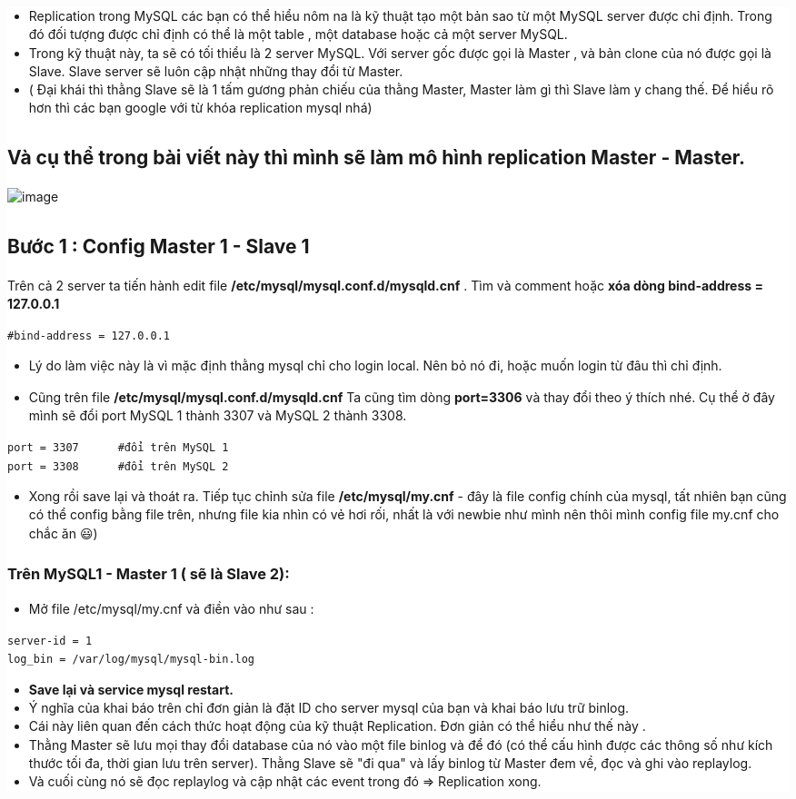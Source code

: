
- Replication trong MySQL các bạn có thể hiểu nôm na là kỹ thuật tạo một bản sao từ một MySQL server được chỉ định. Trong đó đối tượng được chỉ định có thể là một table , một database hoặc cả một server MySQL.
-  Trong kỹ thuật này, ta sẽ có tối thiểu là 2 server MySQL. Với server gốc được gọi là Master , và bản clone của nó được gọi là Slave. Slave server sẽ luôn cập nhật những thay đổi từ Master. 
-  ( Đại khái thì thằng Slave sẽ là 1 tấm gương phản chiếu của thằng Master, Master làm gì thì Slave làm y chang thế. Để hiểu rõ hơn thì các bạn google với từ khóa replication mysql nhá)

## Và cụ thể trong bài viết này thì mình sẽ làm mô hình replication Master - Master.
![image](https://user-images.githubusercontent.com/83824403/164589023-a6644141-2539-40c6-92b3-785dd1dc07a1.png)



## Bước 1 : Config Master 1 - Slave 1
Trên cả 2 server ta tiến hành edit file **/etc/mysql/mysql.conf.d/mysqld.cnf** . Tìm và comment hoặc **xóa dòng bind-address = 127.0.0.1**

```
#bind-address = 127.0.0.1
```

- Lý do làm việc này là vì mặc định thằng mysql chỉ cho login local. Nên bỏ nó đi, hoặc muốn login từ đâu thì chỉ định.

- Cũng trên file **/etc/mysql/mysql.conf.d/mysqld.cnf** Ta cũng tìm dòng **port=3306** và thay đổi theo ý thích nhé. Cụ thể ở đây mình sẽ đổi port MySQL 1 thành 3307 và MySQL 2 thành 3308.

```
port = 3307      #đổi trên MySQL 1
port = 3308      #đổi trên MySQL 2
```


- Xong rồi save lại và thoát ra. Tiếp tục chỉnh sửa file **/etc/mysql/my.cnf** - đây là file config chính của mysql, tất nhiên bạn cũng có thể config bằng file trên, nhưng file kia nhìn có vẻ hơi rối, nhất là với newbie như mình nên thôi mình config file my.cnf cho chắc ăn 😃)

### Trên MySQL1 - Master 1 ( sẽ là Slave 2):
- Mở file /etc/mysql/my.cnf và điền vào như sau :

```
server-id = 1
log_bin = /var/log/mysql/mysql-bin.log
```

- **Save lại và service mysql restart.**
-  Ý nghĩa của khai báo trên chỉ đơn giản là đặt ID cho server mysql của bạn và khai báo lưu trữ binlog.
-   Cái này liên quan đến cách thức hoạt động của kỹ thuật Replication. Đơn giản có thể hiểu như thế này . 
-   Thằng Master sẽ lưu mọi thay đổi database của nó vào một file binlog và để đó (có thể cấu hình được các thông số như kích thước tối đa, thời gian lưu trên server). Thằng Slave sẽ "đi qua" và lấy binlog từ Master đem về, đọc và ghi vào replaylog. 
-   Và cuối cùng nó sẽ đọc replaylog và cập nhật các event trong đó => Replication xong.
